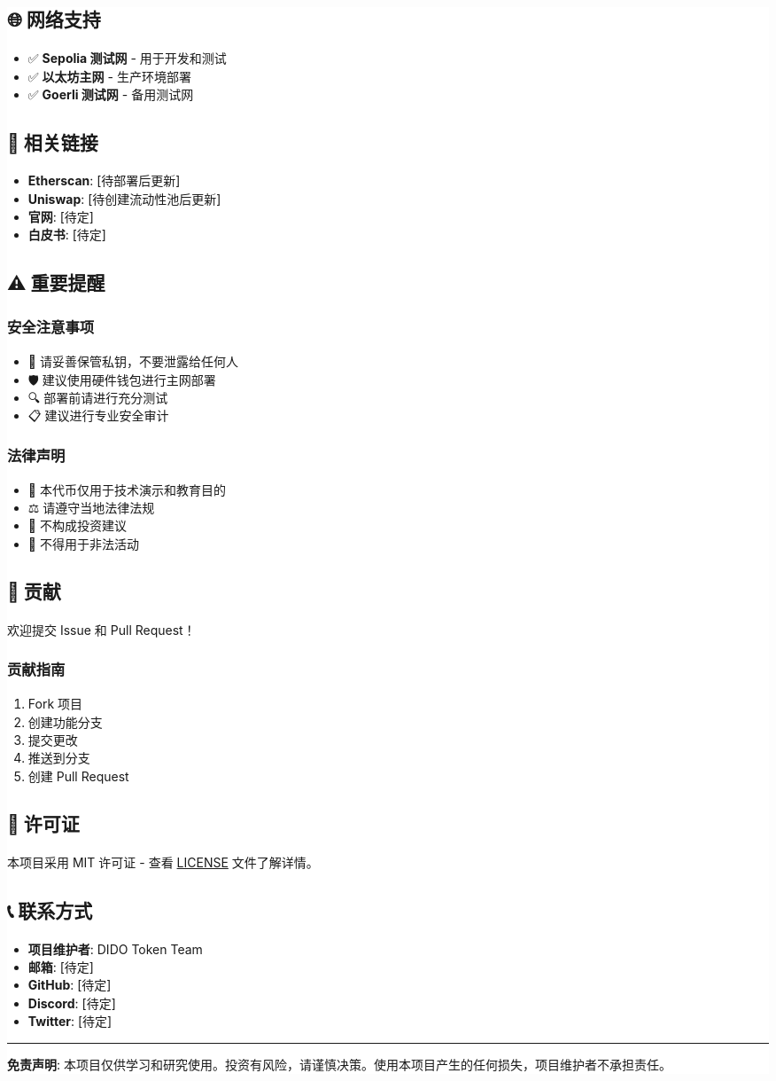 ## 🌐 网络支持

- ✅ **Sepolia 测试网** - 用于开发和测试
- ✅ **以太坊主网** - 生产环境部署
- ✅ **Goerli 测试网** - 备用测试网

## 🔗 相关链接

- **Etherscan**: [待部署后更新]
- **Uniswap**: [待创建流动性池后更新]
- **官网**: [待定]
- **白皮书**: [待定]

## ⚠️ 重要提醒

### 安全注意事项
- 🔐 请妥善保管私钥，不要泄露给任何人
- 🛡️ 建议使用硬件钱包进行主网部署
- 🔍 部署前请进行充分测试
- 📋 建议进行专业安全审计

### 法律声明
- 📜 本代币仅用于技术演示和教育目的
- ⚖️ 请遵守当地法律法规
- 💼 不构成投资建议
- 🚫 不得用于非法活动

## 🤝 贡献

欢迎提交 Issue 和 Pull Request！

### 贡献指南
1. Fork 项目
2. 创建功能分支
3. 提交更改
4. 推送到分支
5. 创建 Pull Request

## 📄 许可证

本项目采用 MIT 许可证 - 查看 [LICENSE](LICENSE) 文件了解详情。

## 📞 联系方式

- **项目维护者**: DIDO Token Team
- **邮箱**: [待定]
- **GitHub**: [待定]
- **Discord**: [待定]
- **Twitter**: [待定]

---

**免责声明**: 本项目仅供学习和研究使用。投资有风险，请谨慎决策。使用本项目产生的任何损失，项目维护者不承担责任。
